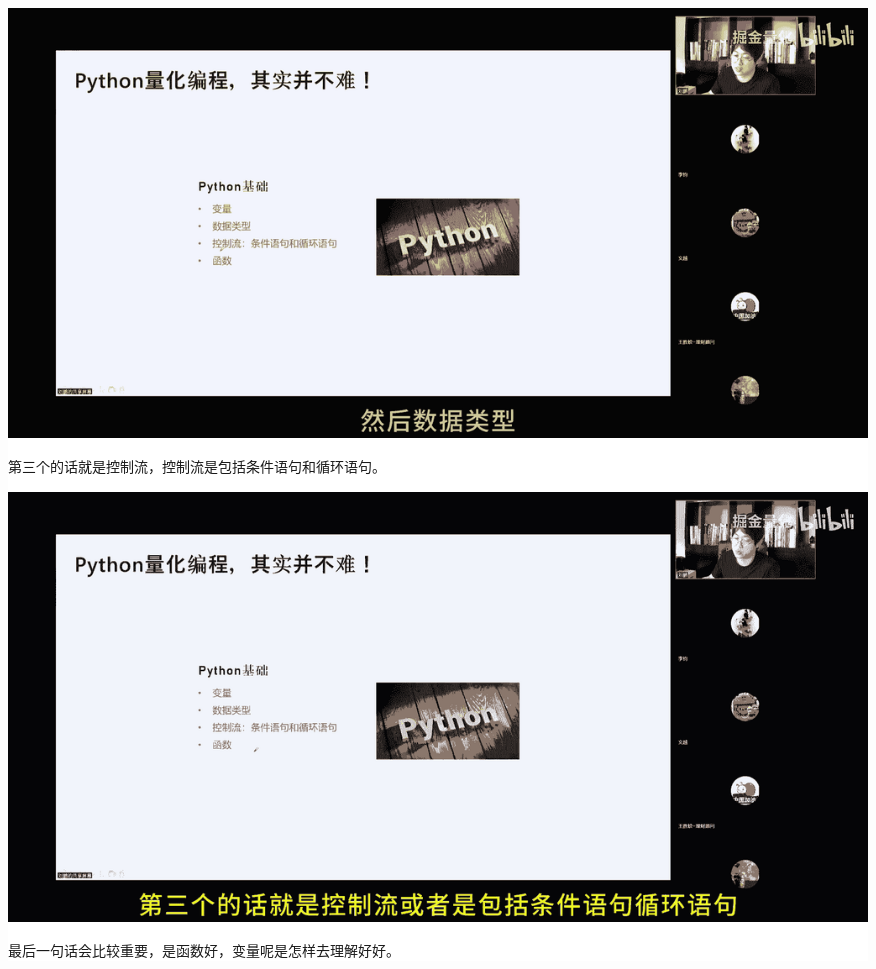 ![](img/2fc381bbffe702b3517bb30bd197d332_16.png)

第三个的话就是控制流，控制流是包括条件语句和循环语句。

![](img/2fc381bbffe702b3517bb30bd197d332_18.png)

最后一句话会比较重要，是函数好，变量呢是怎样去理解好好。
